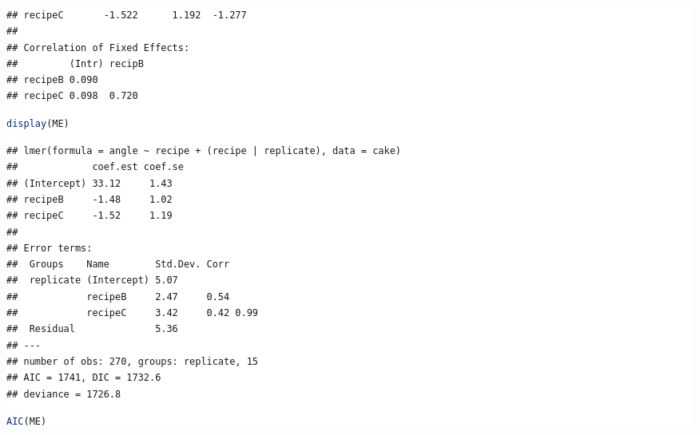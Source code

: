     ## recipeC       -1.522      1.192  -1.277
    ## 
    ## Correlation of Fixed Effects:
    ##         (Intr) recipB
    ## recipeB 0.090        
    ## recipeC 0.098  0.720

``` r
display(ME)
```

    ## lmer(formula = angle ~ recipe + (recipe | replicate), data = cake)
    ##             coef.est coef.se
    ## (Intercept) 33.12     1.43  
    ## recipeB     -1.48     1.02  
    ## recipeC     -1.52     1.19  
    ## 
    ## Error terms:
    ##  Groups    Name        Std.Dev. Corr      
    ##  replicate (Intercept) 5.07               
    ##            recipeB     2.47     0.54      
    ##            recipeC     3.42     0.42 0.99 
    ##  Residual              5.36               
    ## ---
    ## number of obs: 270, groups: replicate, 15
    ## AIC = 1741, DIC = 1732.6
    ## deviance = 1726.8

``` r
AIC(ME)
```
